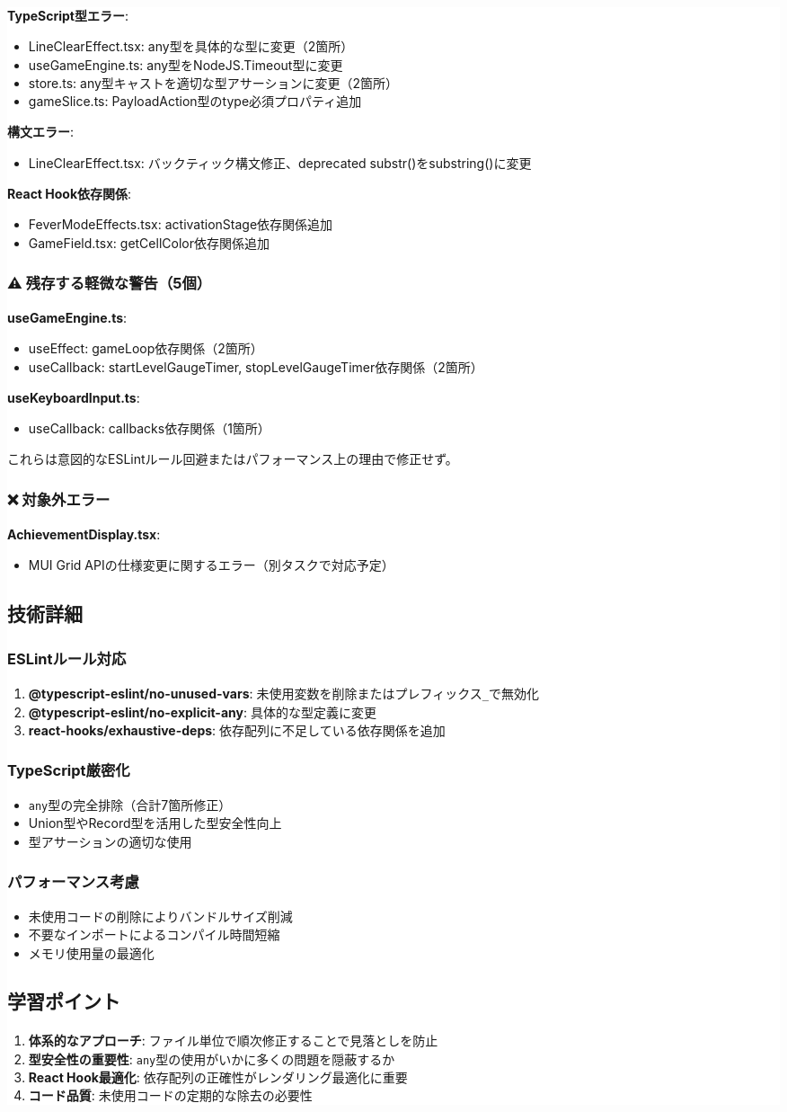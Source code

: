 **TypeScript型エラー**:
- LineClearEffect.tsx: any型を具体的な型に変更（2箇所）
- useGameEngine.ts: any型をNodeJS.Timeout型に変更
- store.ts: any型キャストを適切な型アサーションに変更（2箇所）
- gameSlice.ts: PayloadAction型のtype必須プロパティ追加

**構文エラー**:
- LineClearEffect.tsx: バックティック構文修正、deprecated substr()をsubstring()に変更

**React Hook依存関係**:
- FeverModeEffects.tsx: activationStage依存関係追加
- GameField.tsx: getCellColor依存関係追加

### ⚠️ 残存する軽微な警告（5個）

**useGameEngine.ts**:
- useEffect: gameLoop依存関係（2箇所）
- useCallback: startLevelGaugeTimer, stopLevelGaugeTimer依存関係（2箇所）

**useKeyboardInput.ts**:
- useCallback: callbacks依存関係（1箇所）

これらは意図的なESLintルール回避またはパフォーマンス上の理由で修正せず。

### ❌ 対象外エラー

**AchievementDisplay.tsx**:
- MUI Grid APIの仕様変更に関するエラー（別タスクで対応予定）

## 技術詳細

### ESLintルール対応

1. **@typescript-eslint/no-unused-vars**: 未使用変数を削除またはプレフィックス`_`で無効化
2. **@typescript-eslint/no-explicit-any**: 具体的な型定義に変更
3. **react-hooks/exhaustive-deps**: 依存配列に不足している依存関係を追加

### TypeScript厳密化

- `any`型の完全排除（合計7箇所修正）
- Union型やRecord型を活用した型安全性向上
- 型アサーションの適切な使用

### パフォーマンス考慮

- 未使用コードの削除によりバンドルサイズ削減
- 不要なインポートによるコンパイル時間短縮
- メモリ使用量の最適化

## 学習ポイント

1. **体系的なアプローチ**: ファイル単位で順次修正することで見落としを防止
2. **型安全性の重要性**: `any`型の使用がいかに多くの問題を隠蔽するか
3. **React Hook最適化**: 依存配列の正確性がレンダリング最適化に重要
4. **コード品質**: 未使用コードの定期的な除去の必要性
